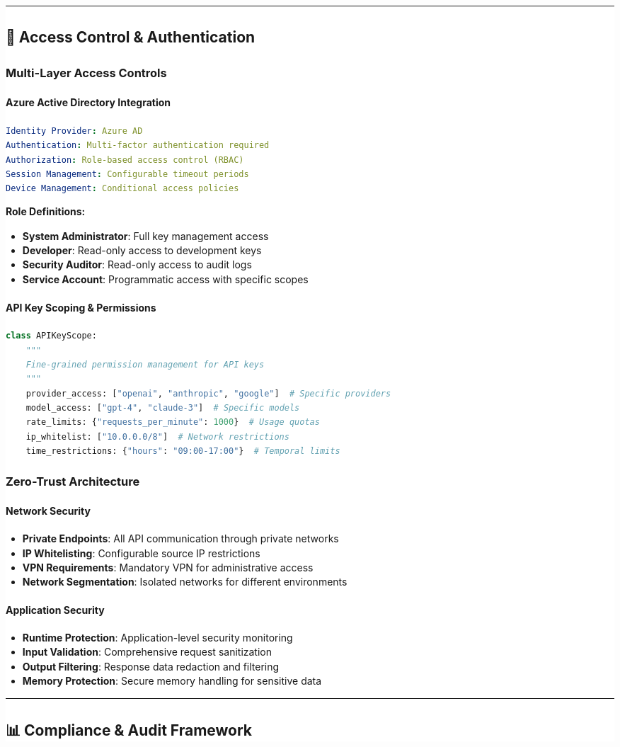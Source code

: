 
---

## 🔐 **Access Control & Authentication**

### **Multi-Layer Access Controls**

#### **Azure Active Directory Integration**
```yaml
Identity Provider: Azure AD
Authentication: Multi-factor authentication required
Authorization: Role-based access control (RBAC)
Session Management: Configurable timeout periods
Device Management: Conditional access policies
```

**Role Definitions:**
- **System Administrator**: Full key management access
- **Developer**: Read-only access to development keys
- **Security Auditor**: Read-only access to audit logs
- **Service Account**: Programmatic access with specific scopes

#### **API Key Scoping & Permissions**
```python
class APIKeyScope:
    """
    Fine-grained permission management for API keys
    """
    provider_access: ["openai", "anthropic", "google"]  # Specific providers
    model_access: ["gpt-4", "claude-3"]  # Specific models
    rate_limits: {"requests_per_minute": 1000}  # Usage quotas
    ip_whitelist: ["10.0.0.0/8"]  # Network restrictions
    time_restrictions: {"hours": "09:00-17:00"}  # Temporal limits
```

### **Zero-Trust Architecture**

#### **Network Security**
- **Private Endpoints**: All API communication through private networks
- **IP Whitelisting**: Configurable source IP restrictions
- **VPN Requirements**: Mandatory VPN for administrative access
- **Network Segmentation**: Isolated networks for different environments

#### **Application Security**
- **Runtime Protection**: Application-level security monitoring
- **Input Validation**: Comprehensive request sanitization
- **Output Filtering**: Response data redaction and filtering
- **Memory Protection**: Secure memory handling for sensitive data

---

## 📊 **Compliance & Audit Framework**
